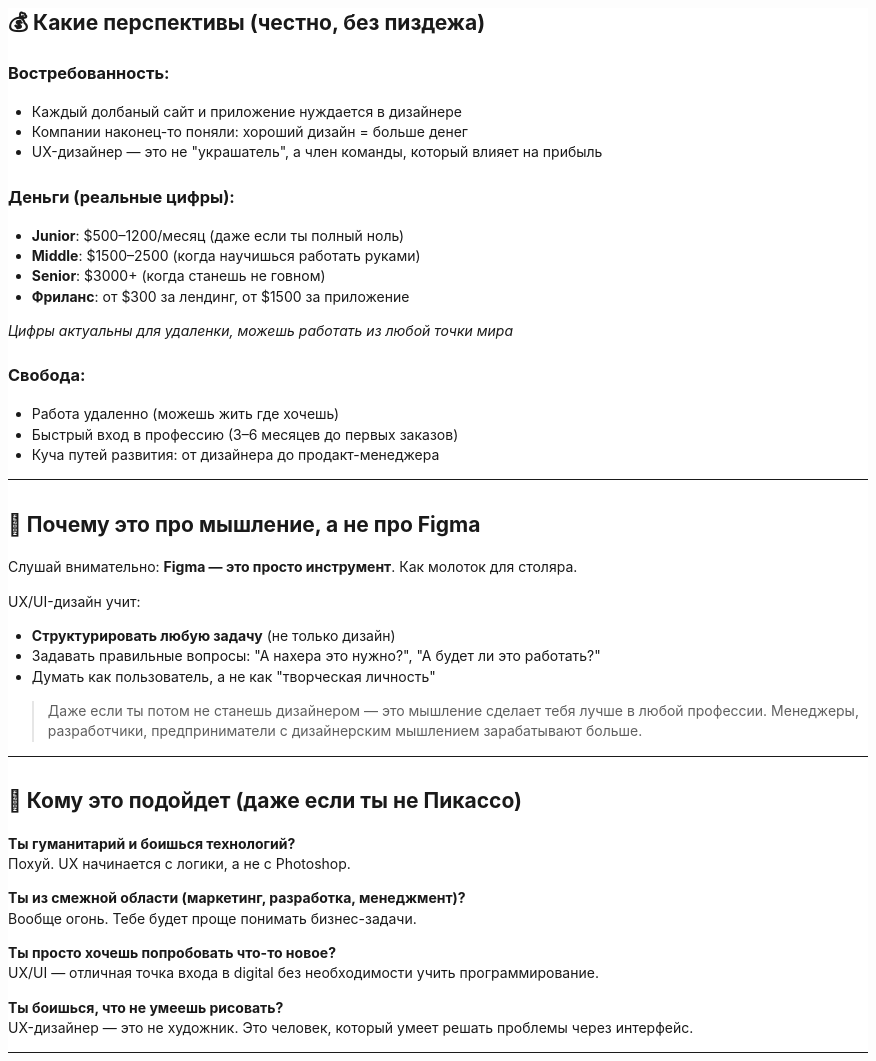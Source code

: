 
## **💰 Какие перспективы (честно, без пиздежа)**

### **Востребованность:**

- Каждый долбаный сайт и приложение нуждается в дизайнере
- Компании наконец-то поняли: хороший дизайн = больше денег
- UX-дизайнер — это не "украшатель", а член команды, который влияет на прибыль

### **Деньги (реальные цифры):**

- **Junior**: $500–1200/месяц (даже если ты полный ноль)
- **Middle**: $1500–2500 (когда научишься работать руками)
- **Senior**: $3000+ (когда станешь не говном)
- **Фриланс**: от $300 за лендинг, от $1500 за приложение

_Цифры актуальны для удаленки, можешь работать из любой точки мира_

### **Свобода:**

- Работа удаленно (можешь жить где хочешь)
- Быстрый вход в профессию (3–6 месяцев до первых заказов)
- Куча путей развития: от дизайнера до продакт-менеджера

---

## **🧠 Почему это про мышление, а не про Figma**

Слушай внимательно: **Figma — это просто инструмент**. Как молоток для столяра.

UX/UI-дизайн учит:

- **Структурировать любую задачу** (не только дизайн)
- Задавать правильные вопросы: "А нахера это нужно?", "А будет ли это работать?"
- Думать как пользователь, а не как "творческая личность"

> Даже если ты потом не станешь дизайнером — это мышление сделает тебя лучше в любой профессии. Менеджеры, разработчики, предприниматели с дизайнерским мышлением зарабатывают больше.

---

## **🎯 Кому это подойдет (даже если ты не Пикассо)**

**Ты гуманитарий и боишься технологий?**  
Похуй. UX начинается с логики, а не с Photoshop.

**Ты из смежной области (маркетинг, разработка, менеджмент)?**  
Вообще огонь. Тебе будет проще понимать бизнес-задачи.

**Ты просто хочешь попробовать что-то новое?**  
UX/UI — отличная точка входа в digital без необходимости учить программирование.

**Ты боишься, что не умеешь рисовать?**  
UX-дизайнер — это не художник. Это человек, который умеет решать проблемы через интерфейс.

---